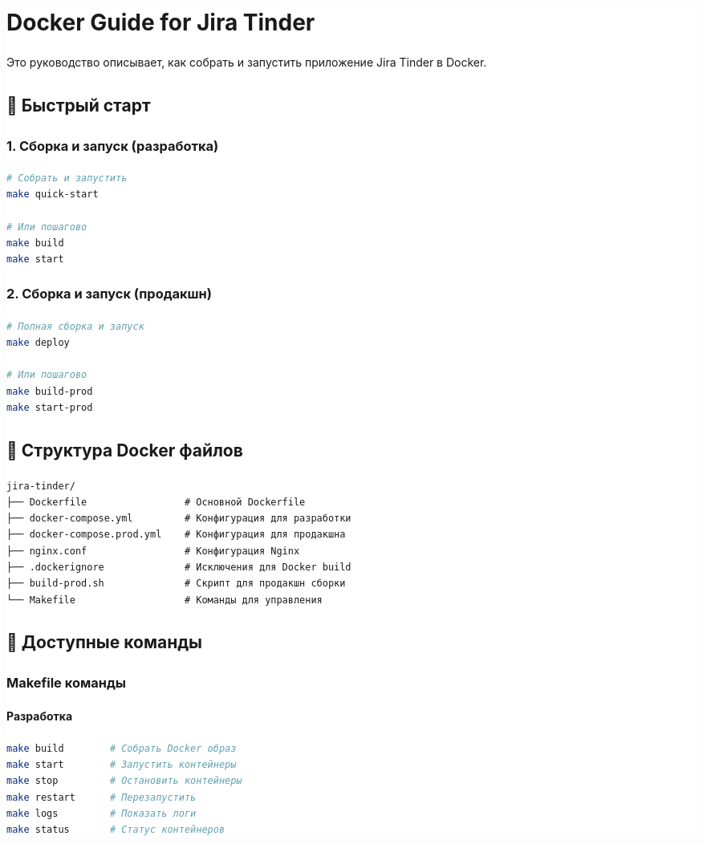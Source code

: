 # Docker Guide for Jira Tinder

Это руководство описывает, как собрать и запустить приложение Jira Tinder в Docker.

## 🐳 Быстрый старт

### 1. Сборка и запуск (разработка)
```bash
# Собрать и запустить
make quick-start

# Или пошагово
make build
make start
```

### 2. Сборка и запуск (продакшн)
```bash
# Полная сборка и запуск
make deploy

# Или пошагово
make build-prod
make start-prod
```

## 📁 Структура Docker файлов

```
jira-tinder/
├── Dockerfile                 # Основной Dockerfile
├── docker-compose.yml         # Конфигурация для разработки
├── docker-compose.prod.yml    # Конфигурация для продакшна
├── nginx.conf                 # Конфигурация Nginx
├── .dockerignore              # Исключения для Docker build
├── build-prod.sh              # Скрипт для продакшн сборки
└── Makefile                   # Команды для управления
```

## 🔧 Доступные команды

### Makefile команды

#### Разработка
```bash
make build        # Собрать Docker образ
make start        # Запустить контейнеры
make stop         # Остановить контейнеры
make restart      # Перезапустить
make logs         # Показать логи
make status       # Статус контейнеров
```
